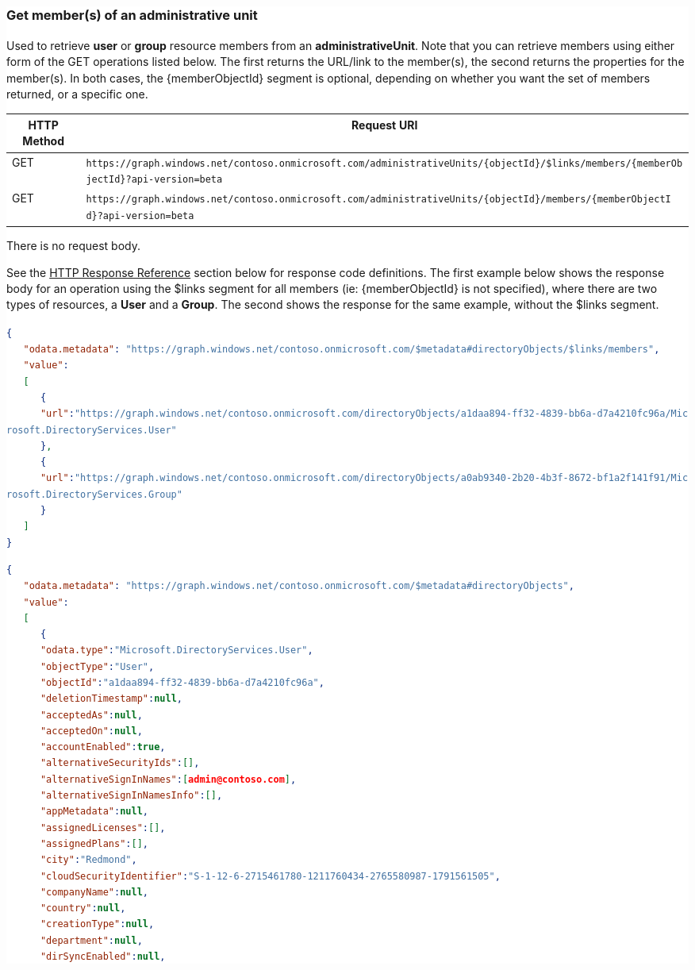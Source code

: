 ### Get member(s) of an administrative unit

Used to retrieve **user** or **group** resource members from an **administrativeUnit**. Note that you can retrieve members using either form of the GET operations listed below.  The first returns the URL/link to the member(s), the second returns the properties for the member(s). In both cases, the {memberObjectId} segment is optional, depending on whether you want the set of members returned, or a specific one.

|HTTP Method|Request URI|
|---|---|
|GET|`https://graph.windows.net/contoso.onmicrosoft.com/administrativeUnits/{objectId}/$links/members/{memberObjectId}?api-version=beta`|
|GET|`https://graph.windows.net/contoso.onmicrosoft.com/administrativeUnits/{objectId}/members/{memberObjectId}?api-version=beta`|

There is no request body.

See the [HTTP Response Reference](#HttpResponseReference) section below for response code definitions. The first example below shows the response body for an operation using the $links segment for all members (ie: {memberObjectId} is not specified), where there are two types of resources, a **User** and a **Group**. The second shows the response for the same example, without the $links segment.

```json
{
   "odata.metadata": "https://graph.windows.net/contoso.onmicrosoft.com/$metadata#directoryObjects/$links/members",
   "value":
   [
      {
      "url":"https://graph.windows.net/contoso.onmicrosoft.com/directoryObjects/a1daa894-ff32-4839-bb6a-d7a4210fc96a/Microsoft.DirectoryServices.User"
      },
      {
      "url":"https://graph.windows.net/contoso.onmicrosoft.com/directoryObjects/a0ab9340-2b20-4b3f-8672-bf1a2f141f91/Microsoft.DirectoryServices.Group"
      }
   ]
}
```

```json
{
   "odata.metadata": "https://graph.windows.net/contoso.onmicrosoft.com/$metadata#directoryObjects",
   "value":
   [
      {
      "odata.type":"Microsoft.DirectoryServices.User",
      "objectType":"User",
      "objectId":"a1daa894-ff32-4839-bb6a-d7a4210fc96a",
      "deletionTimestamp":null,
      "acceptedAs":null,
      "acceptedOn":null,
      "accountEnabled":true,
      "alternativeSecurityIds":[],
      "alternativeSignInNames":[admin@contoso.com],
      "alternativeSignInNamesInfo":[],
      "appMetadata":null,
      "assignedLicenses":[],
      "assignedPlans":[],
      "city":"Redmond",
      "cloudSecurityIdentifier":"S-1-12-6-2715461780-1211760434-2765580987-1791561505",
      "companyName":null,
      "country":null,
      "creationType":null,
      "department":null,
      "dirSyncEnabled":null,
```

[Application]: ../api/entity-and-complex-type-reference.md#ApplicationEntity
[AppRoleAssignment]: ../api/entity-and-complex-type-reference.md#AppRoleAssignmentEntity
[Contact]: ../api/entity-and-complex-type-reference.md#ContactEntity
[Contract]: ../api/entity-and-complex-type-reference.md#ContractEntity
[Device]: ../api/entity-and-complex-type-reference.md#DeviceEntity
[DirectoryLinkChange]: ../api/entity-and-complex-type-reference.md#DirectoryLinkChangeEntity
[DirectoryObject]: ../api/entity-and-complex-type-reference.md#DirectoryObjectEntity
[DirectoryRole]: ../api/entity-and-complex-type-reference.md#DirectoryRoleEntity
[DirectoryRoleTemplate]: ../api/entity-and-complex-type-reference.md#DirectoryRoleTemplateEntity
[ExtensionProperty]: ../api/entity-and-complex-type-reference.md#ExtensionPropertyEntity
[Group]: ../api/entity-and-complex-type-reference.md#GroupEntity
[OAuth2PermissionGrant]: ../api/entity-and-complex-type-reference.md#OAuth2PermissionGrantEntity
[ServicePrincipal]: ../api/entity-and-complex-type-reference.md#ServicePrincipalEntity
[SubscribedSku]: ../api/entity-and-complex-type-reference.md#SubscribedSkuEntity
[TenantDetail]: ../api/entity-and-complex-type-reference.md#TenantDetailEntity
[User]: ../api/entity-and-complex-type-reference.md#UserEntity
[AlternativeSecurityId]: ../api/entity-and-complex-type-reference.md#AlternativeSecurityIdType
[AppRole]: ../api/entity-and-complex-type-reference.md#AppRoleType
[AssignedLicense]: ../api/entity-and-complex-type-reference.md#AssignedLicenseType
[AssignedPlan]: ../api/entity-and-complex-type-reference.md#AssignedPlanType
[KeyCredential]: ../api/entity-and-complex-type-reference.md#KeyCredentialType
[LicenseUnitsDetail]: ../api/entity-and-complex-type-reference.md#LicenseUnitsDetailType
[OAuth2Permission]: ../api/entity-and-complex-type-reference.md#OAuth2PermissionType
[PasswordCredential]: ./entity-and-complex-type-reference.md#PasswordCredentialType
[PasswordProfile]: ../api/entity-and-complex-type-reference.md#PasswordProfileType
[ProvisionedPlan]: ../api/entity-and-complex-type-reference.md#ProvisionedPlanType
[ProvisioningError]: ../api/entity-and-complex-type-reference.md#ProvisioningErrorType
[RequiredResourceAccess]: ../api/entity-and-complex-type-reference.md#RequiredResourceAccessType
[ResourceAccess]: ../api/entity-and-complex-type-reference.md#ResourceAccessType
[ServicePlanInfo]: ../api/entity-and-complex-type-reference.md#ServicePlanInfoType
[ServicePrincipalAuthenticationPolicy]: ../api/entity-and-complex-type-reference.md#ServicePrincipalAuthenticationPolicyType
[VerifiedDomain]: ../api/entity-and-complex-type-reference.md#VerifiedDomainType
[assignLicense]: ../api/functions-and-actions.md#assignLicense
[checkMemberGroups]: ../api/functions-and-actions.md#checkMemberGroups
[getAvailableExtensionProperties]: ../api/functions-and-actions.md#getAvailableExtensionProperties
[getMemberGroups]: ../api/functions-and-actions.md#getMemberGroups
[getMemberObjects]: ../api/functions-and-actions.md#getMemberObjects
[getObjectsByObjectIds]: ../api/functions-and-actions.md#getObjectsByObjectIds
[isMemberOf]: ../api/functions-and-actions.md#isMemberOf
[restore]: ../api/functions-and-actions.md#restore